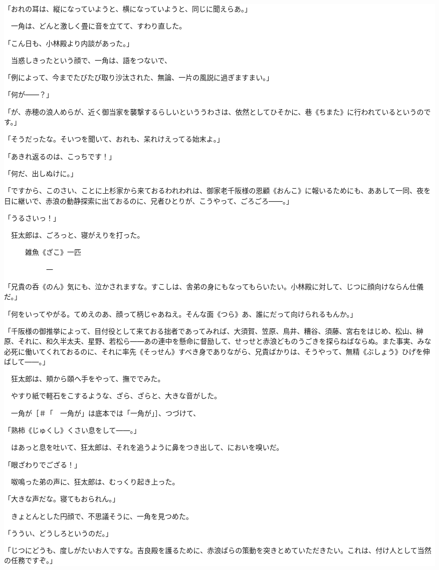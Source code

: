 「おれの耳は、縦になっていようと、横になっていようと、同じに聞えらあ。」

　一角は、どんと激しく畳に音を立てて、すわり直した。

「こん日も、小林殿より内談があった。」

　当惑しきったという顔で、一角は、語をつないで、

「例によって、今までたびたび取り沙汰された、無論、一片の風説に過ぎますまい。」

「何が――？」

「が、赤穂の浪人めらが、近く御当家を襲撃するらしいといううわさは、依然としてひそかに、巷《ちまた》に行われているというのです。」

「そうだったな。そいつを聞いて、おれも、呆れけえってる始末よ。」

「あきれ返るのは、こっちです！」

「何だ、出しぬけに。」

「ですから、このさい、ことに上杉家から来ておるわれわれは、御家老千阪様の恩顧《おんこ》に報いるためにも、ああして一同、夜を日に継いで、赤浪の動静探索に出ておるのに、兄者ひとりが、こうやって、ごろごろ――。」

「うるさいっ！」

　狂太郎は、ごろっと、寝がえりを打った。





　　　雑魚《ざこ》一匹



　　　　　　一



「兄貴の呑《のん》気にも、泣かされますな。すこしは、舎弟の身にもなってもらいたい。小林殿に対して、じつに顔向けならん仕儀だ。」

「何をいってやがる。てめえのあ、顔って柄じゃあねえ。そんな面《つら》あ、誰にだって向けられるもんか。」

「千阪様の御推挙によって、目付役として来ておる拙者であってみれば、大須賀、笠原、鳥井、糟谷、須藤、宮右をはじめ、松山、榊原、それに、和久半太夫、星野、若松ら――あの連中を懸命に督励して、せっせと赤浪どものうごきを探らねばならぬ。また事実、みな必死に働いてくれておるのに、それに率先《そっせん》すべき身でありながら、兄貴ばかりは、そうやって、無精《ぶしょう》ひげを伸ばして――。」

　狂太郎は、頬から頤へ手をやって、撫ででみた。

　やすり紙で軽石をこするような、ざら、ざらと、大きな音がした。

　一角が［＃「　一角が」は底本では「一角が」］、つづけて、

「熟柿《じゅくし》くさい息をして――。」

　はあっと息を吐いて、狂太郎は、それを追うように鼻をつき出して、においを嗅いだ。

「眼ざわりでござる！」

　呶鳴った弟の声に、狂太郎は、むっくり起き上った。

「大きな声だな。寝てもおられん。」

　きょとんとした円顔で、不思議そうに、一角を見つめた。

「ううい、どうしろというのだ。」

「じつにどうも、度しがたいお人ですな。吉良殿を護るために、赤浪ばらの策動を突きとめていただきたい。これは、付け人として当然の任務ですぞ。」
